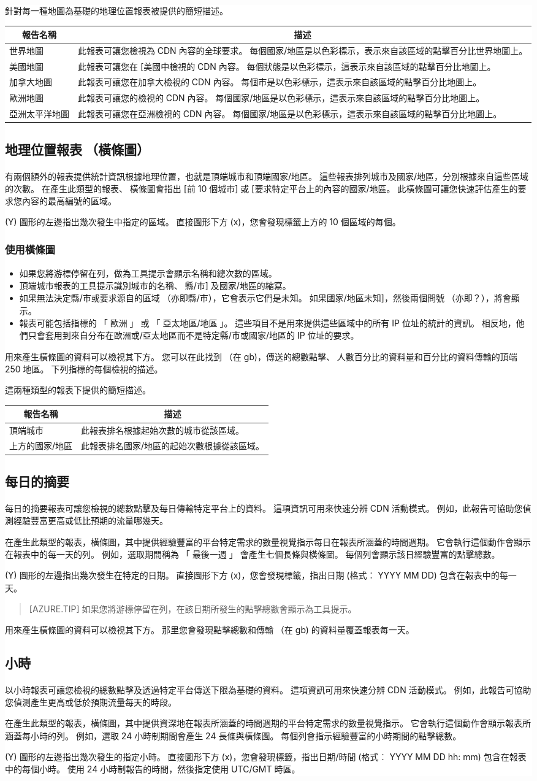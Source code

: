 針對每一種地圖為基礎的地理位置報表被提供的簡短描述。

報告名稱 | 描述
------------|------------
世界地圖 | 此報表可讓您檢視為 CDN 內容的全球要求。 每個國家/地區是以色彩標示，表示來自該區域的點擊百分比世界地圖上。
美國地圖 | 此報表可讓您在 [美國中檢視的 CDN 內容。 每個狀態是以色彩標示，這表示來自該區域的點擊百分比地圖上。
加拿大地圖 | 此報表可讓您在加拿大檢視的 CDN 內容。 每個市是以色彩標示，這表示來自該區域的點擊百分比地圖上。
歐洲地圖 | 此報表可讓您的檢視的 CDN 內容。 每個國家/地區是以色彩標示，這表示來自該區域的點擊百分比地圖上。
亞洲太平洋地圖 | 此報表可讓您在亞洲檢視的 CDN 內容。 每個國家/地區是以色彩標示，這表示來自該區域的點擊百分比地圖上。

## <a name="geography-reports-bar-charts"></a>地理位置報表 （橫條圖）

有兩個額外的報表提供統計資訊根據地理位置，也就是頂端城市和頂端國家/地區。 這些報表排列城市及國家/地區，分別根據來自這些區域的次數。 在產生此類型的報表、 橫條圖會指出 [前 10 個城市] 或 [要求特定平台上的內容的國家/地區。 此橫條圖可讓您快速評估產生的要求您內容的最高編號的區域。

(Y) 圖形的左邊指出幾次發生中指定的區域。 直接圖形下方 (x)，您會發現標籤上方的 10 個區域的每個。

### <a name="using-the-bar-charts"></a>使用橫條圖

* 如果您將游標停留在列，做為工具提示會顯示名稱和總次數的區域。
* 頂端城市報表的工具提示識別城市的名稱、 縣/市] 及國家/地區的縮寫。
* 如果無法決定縣/市或要求源自的區域 （亦即縣/市），它會表示它們是未知。 如果國家/地區未知]，然後兩個問號 （亦即？），將會顯示。
* 報表可能包括指標的 「 歐洲 」 或 「 亞太地區/地區 」。 這些項目不是用來提供這些區域中的所有 IP 位址的統計的資訊。 相反地，他們只會套用到來自分布在歐洲或/亞太地區而不是特定縣/市或國家/地區的 IP 位址的要求。

用來產生橫條圖的資料可以檢視其下方。 您可以在此找到 （在 gb)，傳送的總數點擊、 人數百分比的資料量和百分比的資料傳輸的頂端 250 地區。 下列指標的每個檢視的描述。

這兩種類型的報表下提供的簡短描述。

報告名稱 | 描述
------------|------------
頂端城市 | 此報表排名根據起始次數的城市從該區域。
上方的國家/地區 | 此報表排名國家/地區的起始次數根據從該區域。

## <a name="daily-summary"></a>每日的摘要

每日的摘要報表可讓您檢視的總數點擊及每日傳輸特定平台上的資料。 這項資訊可用來快速分辨 CDN 活動模式。 例如，此報告可協助您偵測經驗豐富更高或低比預期的流量哪幾天。

在產生此類型的報表，橫條圖，其中提供經驗豐富的平台特定需求的數量視覺指示每日在報表所涵蓋的時間週期。 它會執行這個動作會顯示在報表中的每一天的列。 例如，選取期間稱為 「 最後一週 」 會產生七個長條與橫條圖。 每個列會顯示該日經驗豐富的點擊總數。

(Y) 圖形的左邊指出幾次發生在特定的日期。 直接圖形下方 (x)，您會發現標籤，指出日期 (格式︰ YYYY MM DD) 包含在報表中的每一天。

> [AZURE.TIP] 如果您將游標停留在列，在該日期所發生的點擊總數會顯示為工具提示。

用來產生橫條圖的資料可以檢視其下方。 那里您會發現點擊總數和傳輸 （在 gb) 的資料量覆蓋報表每一天。

## <a name="by-hour"></a>小時

以小時報表可讓您檢視的總數點擊及透過特定平台傳送下限為基礎的資料。 這項資訊可用來快速分辨 CDN 活動模式。 例如，此報告可協助您偵測產生更高或低於預期流量每天的時段。

在產生此類型的報表，橫條圖，其中提供資深地在報表所涵蓋的時間週期的平台特定需求的數量視覺指示。 它會執行這個動作會顯示報表所涵蓋每小時的列。 例如，選取 24 小時制期間會產生 24 長條與橫條圖。 每個列會指示經驗豐富的小時期間的點擊總數。

(Y) 圖形的左邊指出幾次發生的指定小時。 直接圖形下方 (x)，您會發現標籤，指出日期/時間 (格式︰ YYYY MM DD hh: mm) 包含在報表中的每個小時。 使用 24 小時制報告的時間，然後指定使用 UTC/GMT 時區。
